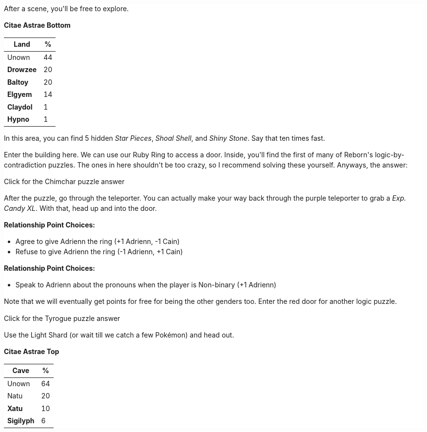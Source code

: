 After a scene, you'll be free to explore.

**Citae Astrae Bottom**

|Land              |%  |
|------------------|---|
|Unown             |44 |
|**Drowzee**       |20 |
|**Baltoy**        |20 |
|**Elgyem**        |14 |
|**Claydol**       |1  |
|**Hypno**         |1  |

In this area, you can find 5 hidden *Star Pieces*, *Shoal Shell*, and *Shiny Stone*. Say that ten times fast.

Enter the building here. We can use our Ruby Ring to access a door. Inside, you'll find the first of many of Reborn's logic-by-contradiction puzzles. The ones in here shouldn't be too crazy, so I recommend solving these yourself. Anyways, the answer:

<div class="spoilerDiv">
  <div class="spoilerText" style="display:none">
    Chimchar Dark, Monferno Dark, Infernape Light </div>
  <a display="initial" class="spoilerBtn" title="Click to show/hide content" type="button">Click for the Chimchar puzzle answer</a>
</div>

After the puzzle, go through the teleporter. You can actually make your way back through the purple teleporter to grab a *Exp. Candy XL*. With that, head up and into the door.

**Relationship Point Choices:**
- Agree to give Adrienn the ring (+1 Adrienn, -1 Cain)
- Refuse to give Adrienn the ring (-1 Adrienn, +1 Cain)

**Relationship Point Choices:**
- Speak to Adrienn about the pronouns when the player is Non-binary (+1 Adrienn)

Note that we will eventually get points for free for being the other genders too. Enter the red door for another logic puzzle.

<div class="spoilerDiv">
  <div class="spoilerText" style="display:none">
    Hitmonchan: Dark, Hitmonlee: Light, Tyrogue: Light, Hitmontop: Dark
  </div>
  <a display="initial" class="spoilerBtn" title="Click to show/hide content" type="button">Click for the Tyrogue puzzle answer</a>
</div>

Use the Light Shard (or wait till we catch a few Pokémon) and head out.

**Citae Astrae Top**

|Cave              |%  |
|------------------|---|
|Unown             |64 |
|Natu              |20 |
|**Xatu**          |10 |
|**Sigilyph**      |6  |

